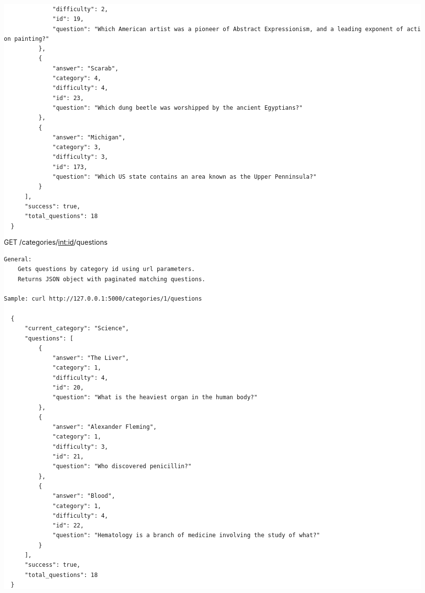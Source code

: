                   "difficulty": 2,
                  "id": 19,
                  "question": "Which American artist was a pioneer of Abstract Expressionism, and a leading exponent of action painting?"
              },
              {
                  "answer": "Scarab",
                  "category": 4,
                  "difficulty": 4,
                  "id": 23,
                  "question": "Which dung beetle was worshipped by the ancient Egyptians?"
              },
              {
                  "answer": "Michigan",
                  "category": 3,
                  "difficulty": 3,
                  "id": 173,
                  "question": "Which US state contains an area known as the Upper Penninsula?"
              }
          ],
          "success": true,
          "total_questions": 18
      }

GET /categories/<int:id>/questions

    General:
        Gets questions by category id using url parameters.
        Returns JSON object with paginated matching questions.

    Sample: curl http://127.0.0.1:5000/categories/1/questions

      {
          "current_category": "Science",
          "questions": [
              {
                  "answer": "The Liver",
                  "category": 1,
                  "difficulty": 4,
                  "id": 20,
                  "question": "What is the heaviest organ in the human body?"
              },
              {
                  "answer": "Alexander Fleming",
                  "category": 1,
                  "difficulty": 3,
                  "id": 21,
                  "question": "Who discovered penicillin?"
              },
              {
                  "answer": "Blood",
                  "category": 1,
                  "difficulty": 4,
                  "id": 22,
                  "question": "Hematology is a branch of medicine involving the study of what?"
              }
          ],
          "success": true,
          "total_questions": 18
      }
